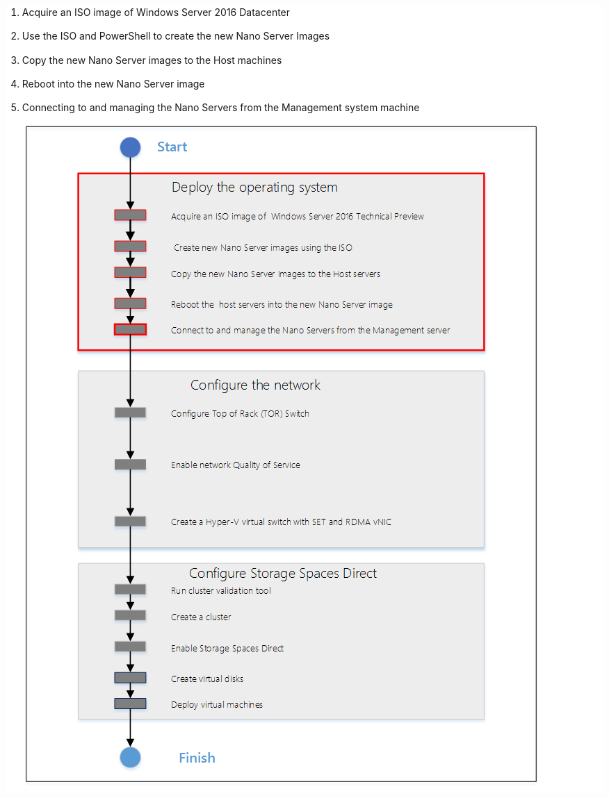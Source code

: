 1. Acquire an ISO image of Windows Server 2016 Datacenter  

2.  Use the ISO and PowerShell to create the new Nano Server Images  

3.  Copy the new Nano Server images to the Host machines  

4.  Reboot into the new Nano Server image  

5.  Connecting to and managing the Nano Servers from the Management system machine  

     ![](media/Hyper-converged-solution-using-Storage-Spaces-Direct-in-Windows-Server-2016/S2D_Step1HyperconvergedInfratsructureProcess.png)  
